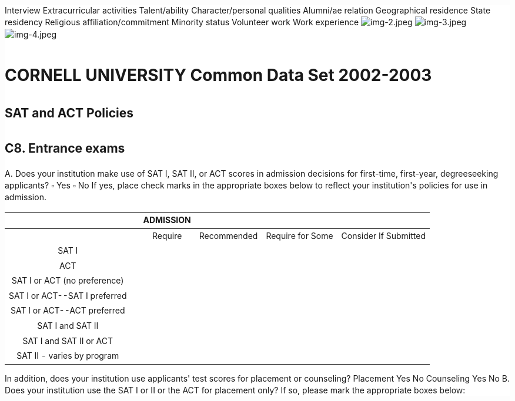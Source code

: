 Interview
Extracurricular activities
Talent/ability
Character/personal qualities
Alumni/ae relation
Geographical residence
State residency
Religious affiliation/commitment
Minority status
Volunteer work
Work experience
![img-2.jpeg](img-2.jpeg)
![img-3.jpeg](img-3.jpeg)
![img-4.jpeg](img-4.jpeg)
# CORNELL UNIVERSITY Common Data Set 2002-2003 

## SAT and ACT Policies

## C8. Entrance exams

A. Does your institution make use of SAT I, SAT II, or ACT scores in admission decisions for first-time, first-year, degreeseeking applicants? $\square$ Yes $\square$ No
If yes, place check marks in the appropriate boxes below to reflect your institution's policies for use in admission.

|  |  | ADMISSION |  |  |  |
| :--: | :--: | :--: | :--: | :--: | :--: |
|  |  | Require | Recommended | Require for Some | Consider If Submitted |
| SAT I |  |  |  |  |  |
| ACT |  |  |  |  |  |
| SAT I or ACT (no preference) |  |  |  |  |  |
| SAT I or ACT--SAT I preferred |  |  |  |  |  |
| SAT I or ACT--ACT preferred |  |  |  |  |  |
| SAT I and SAT II |  |  |  |  |  |
| SAT I and SAT II or ACT |  |  |  |  |  |
| SAT II - varies by program |  |  |  |  |  |

In addition, does your institution use applicants' test scores for placement or counseling?
Placement Yes No
Counseling Yes No
B. Does your institution use the SAT I or II or the ACT for placement only? If so, please mark the appropriate boxes below:

